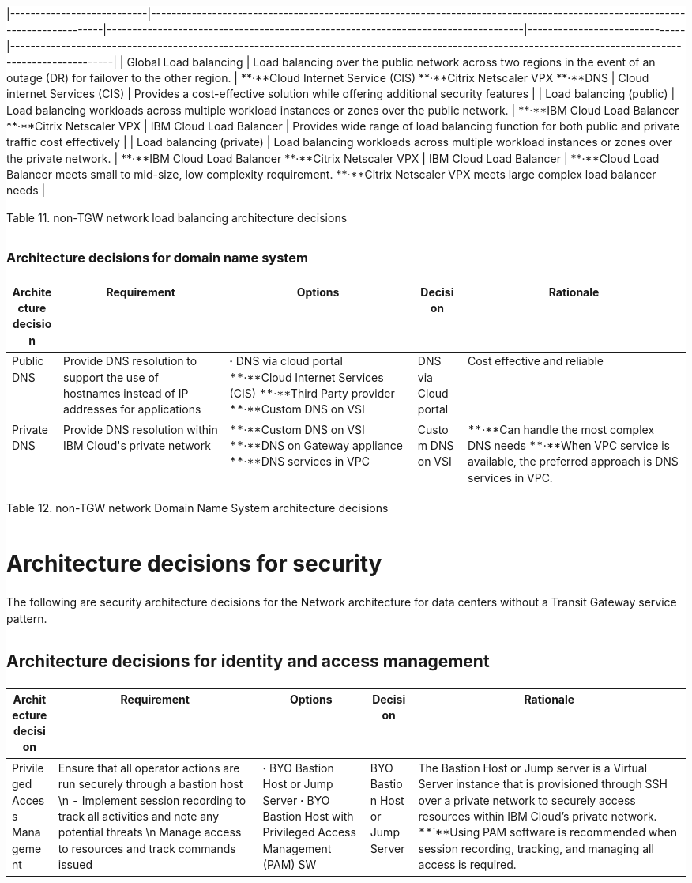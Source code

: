 |---------------------------|----------------------------------------------------------------------------------------------------------------------------|----------------------------------------------------------------------------------|-------------------------------|---------------------------------------------------------------------------------------------------------------------------------------------------------|
| Global Load balancing     | Load balancing over the public network across two regions in the event of an outage (DR) for failover to the other region. | \*\*·\*\*Cloud Internet Service (CIS) \*\*·\*\*Citrix Netscaler VPX \*\*·\*\*DNS | Cloud internet Services (CIS) | Provides a cost-effective solution while offering additional security features                                                                          |
| Load balancing (public)   | Load balancing workloads across multiple workload instances or zones over the public network.                              | \*\*·\*\*IBM Cloud Load Balancer \*\*·\*\*Citrix Netscaler VPX                   | IBM Cloud Load Balancer       | Provides wide range of load balancing function for both public and private traffic cost effectively                                                     |
| Load balancing (private)  | Load balancing workloads across multiple workload instances or zones over the private network.                             | \*\*·\*\*IBM Cloud Load Balancer \*\*·\*\*Citrix Netscaler VPX                   | IBM Cloud Load Balancer       | \*\*·\*\*Cloud Load Balancer meets small to mid-size, low complexity requirement. \*\*·\*\*Citrix Netscaler VPX meets large complex load balancer needs |

Table 11. non-TGW network load balancing architecture decisions

## 

### Architecture decisions for domain name system

| **Architecture decision** | **Requirement**                                                                                 | **Options**                                                                                                                | **Decision**         | **Rationale**                                                                                                                         |
|---------------------------|-------------------------------------------------------------------------------------------------|----------------------------------------------------------------------------------------------------------------------------|----------------------|---------------------------------------------------------------------------------------------------------------------------------------|
| Public DNS                | Provide DNS resolution to support the use of hostnames instead of IP addresses for applications | **·** DNS via cloud portal \*\*·\*\*Cloud Internet Services (CIS) \*\*·\*\*Third Party provider \*\*·\*\*Custom DNS on VSI | DNS via Cloud portal | Cost effective and reliable                                                                                                           |
| Private DNS               | Provide DNS resolution within IBM Cloud's private network                                       | \*\*·\*\*Custom DNS on VSI \*\*·\*\*DNS on Gateway appliance \*\*·\*\*DNS services in VPC                                  | Custom DNS on VSI    | \*\*·\*\*Can handle the most complex DNS needs \*\*·\*\*When VPC service is available, the preferred approach is DNS services in VPC. |

Table 12. non-TGW network Domain Name System architecture decisions

# Architecture decisions for security

The following are security architecture decisions for the Network architecture for data centers without a Transit Gateway service pattern.

## 

## Architecture decisions for identity and access management

| **Architecture decision**               | **Requirement**                                                                                                                                                                                                            | **Options**                                                                                             | **Decision**                    | **Rationale**                                                                                                                                                                                                                                                                                      |
|-----------------------------------------|----------------------------------------------------------------------------------------------------------------------------------------------------------------------------------------------------------------------------|---------------------------------------------------------------------------------------------------------|---------------------------------|----------------------------------------------------------------------------------------------------------------------------------------------------------------------------------------------------------------------------------------------------------------------------------------------------|
| Privileged Access Management            | Ensure that all operator actions are run securely through a bastion host \\n - Implement session recording to track all activities and note any potential threats \\n Manage access to resources and track commands issued | **·** BYO Bastion Host or Jump Server **·** BYO Bastion Host with Privileged Access Management (PAM) SW | BYO Bastion Host or Jump Server | The Bastion Host or Jump server is a Virtual Server instance that is provisioned through SSH over a private network to securely access resources within IBM Cloud’s private network. **˙**Using PAM software is recommended when session recording, tracking, and managing all access is required. |